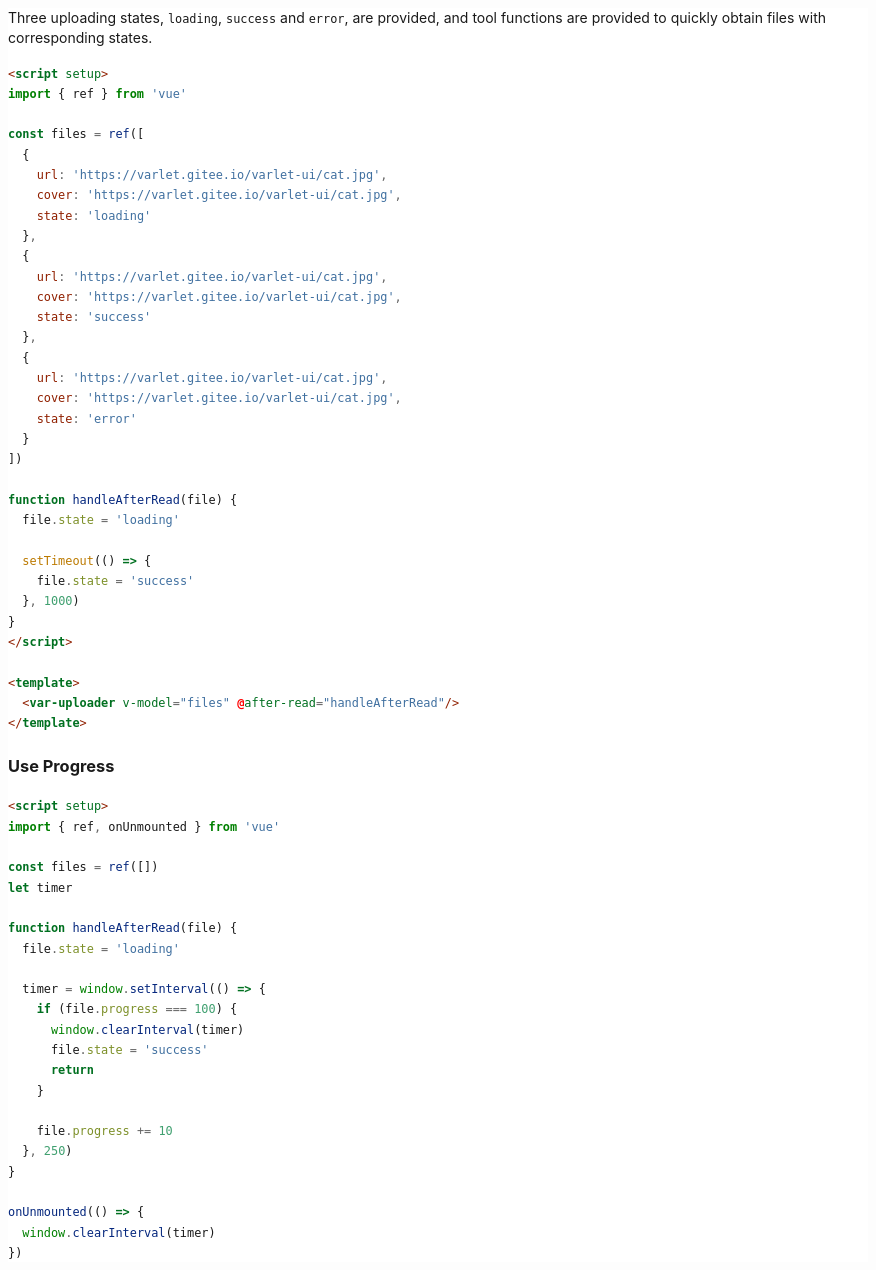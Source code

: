Three uploading states, `loading`, `success` and `error`, are provided, and tool functions are provided to quickly obtain files with corresponding states.

```html
<script setup>
import { ref } from 'vue'

const files = ref([
  {
    url: 'https://varlet.gitee.io/varlet-ui/cat.jpg',
    cover: 'https://varlet.gitee.io/varlet-ui/cat.jpg',
    state: 'loading'
  },
  {
    url: 'https://varlet.gitee.io/varlet-ui/cat.jpg',
    cover: 'https://varlet.gitee.io/varlet-ui/cat.jpg',
    state: 'success'
  },
  {
    url: 'https://varlet.gitee.io/varlet-ui/cat.jpg',
    cover: 'https://varlet.gitee.io/varlet-ui/cat.jpg',
    state: 'error'
  }
])

function handleAfterRead(file) {
  file.state = 'loading'

  setTimeout(() => {
    file.state = 'success'
  }, 1000)
}
</script>

<template>
  <var-uploader v-model="files" @after-read="handleAfterRead"/>
</template>
```

### Use Progress

```html
<script setup>
import { ref, onUnmounted } from 'vue'

const files = ref([])
let timer

function handleAfterRead(file) {
  file.state = 'loading'

  timer = window.setInterval(() => {
    if (file.progress === 100) {
      window.clearInterval(timer)
      file.state = 'success'
      return
    }

    file.progress += 10
  }, 250)
}

onUnmounted(() => {
  window.clearInterval(timer)
})
```